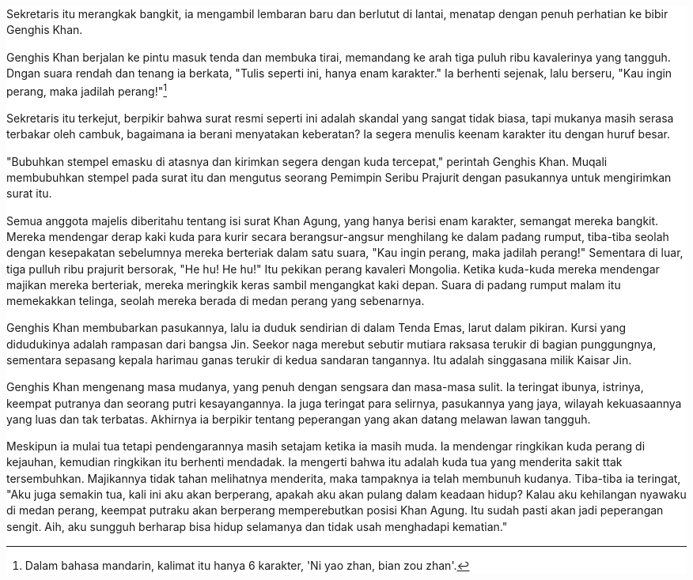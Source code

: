 Sekretaris itu merangkak bangkit, ia mengambil lembaran baru dan berlutut di lantai, menatap dengan penuh perhatian 
ke bibir Genghis Khan.

Genghis Khan berjalan ke pintu masuk tenda dan membuka tirai, memandang ke arah tiga puluh ribu kavalerinya yang tangguh.
Dngan suara rendah dan tenang ia berkata, "Tulis seperti ini, hanya enam karakter." Ia berhenti sejenak, lalu berseru,
"Kau ingin perang, maka jadilah perang!"[^surat-6]

[^surat-6]: Dalam bahasa mandarin, kalimat itu hanya 6 karakter, 'Ni yao zhan, bian zou zhan'.

Sekretaris itu terkejut, berpikir bahwa surat resmi seperti ini adalah skandal yang sangat tidak biasa, tapi mukanya
masih serasa terbakar oleh cambuk, bagaimana ia berani menyatakan keberatan? Ia segera menulis keenam karakter itu dengan 
huruf besar.

"Bubuhkan stempel emasku di atasnya dan kirimkan segera dengan kuda tercepat," perintah Genghis Khan. Muqali membubuhkan
stempel pada surat itu dan mengutus seorang Pemimpin Seribu Prajurit dengan pasukannya untuk mengirimkan surat itu.

Semua anggota majelis diberitahu tentang isi surat Khan Agung, yang hanya berisi enam karakter, semangat mereka bangkit.
Mereka mendengar derap kaki kuda para kurir secara berangsur-angsur menghilang ke dalam padang rumput, tiba-tiba seolah 
dengan kesepakatan sebelumnya mereka berteriak dalam satu suara, "Kau ingin perang, maka jadilah perang!" Sementara
di luar, tiga pulluh ribu prajurit bersorak, "He hu! He hu!" Itu pekikan perang kavaleri Mongolia. Ketika kuda-kuda 
mereka mendengar majikan mereka berteriak, mereka meringkik keras sambil mengangkat kaki depan. Suara di padang rumput
malam itu memekakkan telinga, seolah mereka berada di medan perang yang sebenarnya.

Genghis Khan membubarkan pasukannya, lalu ia duduk sendirian di dalam Tenda Emas, larut dalam pikiran. Kursi yang 
didudukinya adalah rampasan dari bangsa Jin. Seekor naga merebut sebutir mutiara raksasa terukir di bagian punggungnya,
sementara sepasang kepala harimau ganas terukir di kedua sandaran tangannya. Itu adalah singgasana milik Kaisar Jin.

Genghis Khan mengenang masa mudanya, yang penuh dengan sengsara dan masa-masa sulit. Ia teringat ibunya, istrinya,
keempat putranya dan seorang putri kesayangannya. Ia juga teringat para selirnya, pasukannya yang jaya, wilayah 
kekuasaannya yang luas dan tak terbatas. Akhirnya ia berpikir tentang peperangan yang akan datang melawan lawan
tangguh.

Meskipun ia mulai tua tetapi pendengarannya masih setajam ketika ia masih muda. Ia mendengar ringkikan kuda perang 
di kejauhan, kemudian ringkikan itu berhenti mendadak. Ia mengerti bahwa itu adalah kuda tua yang menderita sakit
ttak tersembuhkan. Majikannya tidak tahan melihatnya menderita, maka tampaknya ia telah membunuh kudanya. Tiba-tiba 
ia teringat, "Aku juga semakin tua, kali ini aku akan berperang, apakah aku akan pulang dalam keadaan hidup? Kalau 
aku kehilangan nyawaku di medan perang, keempat putraku akan berperang memperebutkan posisi Khan Agung. Itu sudah 
pasti akan jadi peperangan sengit. Aih, aku sungguh berharap bisa hidup selamanya dan tidak usah menghadapi 
kematian."


[^cakar-1]: Jiu Yin Baigu Zhua (九陰白骨爪), atau kita terjemahkan menjadi 'Cakar Tengkorak Putih'. Ini adalah pecahan dari ilmu yang terdapat di dalam Jiu Yin Zhen Jing, dan dikembangkan menurut jalurnya sendiri oleh kedua murid Huang Yaoshi, yaitu Chen Xuanfeng dan Mei Chaofeng. Istilah Cakar Tengkorak Putih digunakan bergantian dengan Jiu Yin Baigu Zhua supaya kita lebih mudah terbiasa dengan keduanya.
[^jin-dao-fuma]: Jin Dao Fu Ma (金刀驸马) secara literal berarti 'Menantu Dengan Golok Emas'. 
[^pemimpin-100]: Bai Fu Zhang adalah istilah bahasa mandarin untuk seorang pemimpin pasukan Mongolia yang per unitnya beranggotakan 100 orang.
[^anda]: Anda adalah sebutan bagi seorang saudara angkat dalam bahasa Mongolia.
[^meizi]: Meizi (妹子), sama sperti Mei Mei (妹妹), adalah panggilan untuk adik perempuan, tetapi dalam arti lebih intim.
[^khwarezmia]: Khwarezmia dalam bahasa mandarin kuno adalah Hu Shi Mi (呼似密), sedangkan dalam bahasa yang lebih modern adalah Hua La Zi Mo (花剌子模). Khwarezmia adalah sebuah Dinasti Islam Sunni, dan terkait erat dengan Persia, dan pada saat itu adalah sebuah negara merdeka.
[^catatan-1]: Undangan Genghis Khan untuk Qiu Chuji adalah berdasarkan teks asli sesuai apa yang tertulis dalam dokumen sejarah.
